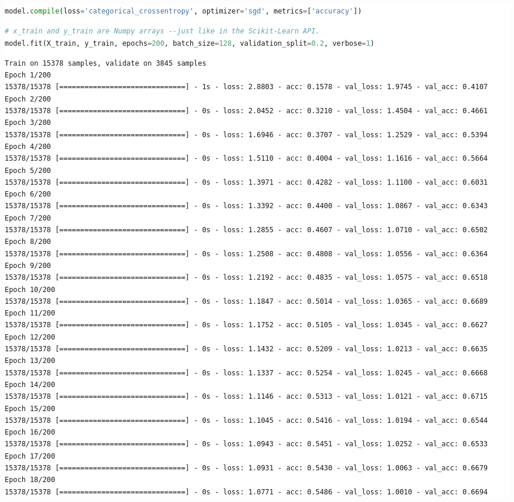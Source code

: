 
```python
model.compile(loss='categorical_crossentropy', optimizer='sgd', metrics=['accuracy'])
```


```python
# x_train and y_train are Numpy arrays --just like in the Scikit-Learn API.
model.fit(X_train, y_train, epochs=200, batch_size=128, validation_split=0.2, verbose=1)
```

    Train on 15378 samples, validate on 3845 samples
    Epoch 1/200
    15378/15378 [==============================] - 1s - loss: 2.8803 - acc: 0.1578 - val_loss: 1.9745 - val_acc: 0.4107
    Epoch 2/200
    15378/15378 [==============================] - 0s - loss: 2.0452 - acc: 0.3210 - val_loss: 1.4504 - val_acc: 0.4661
    Epoch 3/200
    15378/15378 [==============================] - 0s - loss: 1.6946 - acc: 0.3707 - val_loss: 1.2529 - val_acc: 0.5394
    Epoch 4/200
    15378/15378 [==============================] - 0s - loss: 1.5110 - acc: 0.4004 - val_loss: 1.1616 - val_acc: 0.5664
    Epoch 5/200
    15378/15378 [==============================] - 0s - loss: 1.3971 - acc: 0.4282 - val_loss: 1.1100 - val_acc: 0.6031
    Epoch 6/200
    15378/15378 [==============================] - 0s - loss: 1.3392 - acc: 0.4400 - val_loss: 1.0867 - val_acc: 0.6343
    Epoch 7/200
    15378/15378 [==============================] - 0s - loss: 1.2855 - acc: 0.4607 - val_loss: 1.0710 - val_acc: 0.6502
    Epoch 8/200
    15378/15378 [==============================] - 0s - loss: 1.2508 - acc: 0.4808 - val_loss: 1.0556 - val_acc: 0.6364
    Epoch 9/200
    15378/15378 [==============================] - 0s - loss: 1.2192 - acc: 0.4835 - val_loss: 1.0575 - val_acc: 0.6518
    Epoch 10/200
    15378/15378 [==============================] - 0s - loss: 1.1847 - acc: 0.5014 - val_loss: 1.0365 - val_acc: 0.6689
    Epoch 11/200
    15378/15378 [==============================] - 0s - loss: 1.1752 - acc: 0.5105 - val_loss: 1.0345 - val_acc: 0.6627
    Epoch 12/200
    15378/15378 [==============================] - 0s - loss: 1.1432 - acc: 0.5209 - val_loss: 1.0213 - val_acc: 0.6635
    Epoch 13/200
    15378/15378 [==============================] - 0s - loss: 1.1337 - acc: 0.5254 - val_loss: 1.0245 - val_acc: 0.6668
    Epoch 14/200
    15378/15378 [==============================] - 0s - loss: 1.1146 - acc: 0.5313 - val_loss: 1.0121 - val_acc: 0.6715
    Epoch 15/200
    15378/15378 [==============================] - 0s - loss: 1.1045 - acc: 0.5416 - val_loss: 1.0194 - val_acc: 0.6544
    Epoch 16/200
    15378/15378 [==============================] - 0s - loss: 1.0943 - acc: 0.5451 - val_loss: 1.0252 - val_acc: 0.6533
    Epoch 17/200
    15378/15378 [==============================] - 0s - loss: 1.0931 - acc: 0.5430 - val_loss: 1.0063 - val_acc: 0.6679
    Epoch 18/200
    15378/15378 [==============================] - 0s - loss: 1.0771 - acc: 0.5486 - val_loss: 1.0010 - val_acc: 0.6694